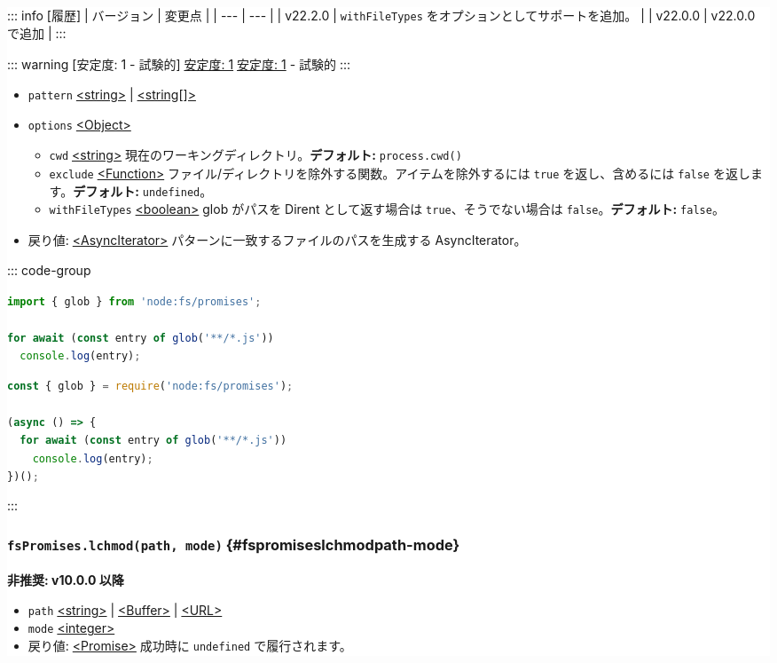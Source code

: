 ::: info [履歴]
| バージョン | 変更点 |
| --- | --- |
| v22.2.0 | `withFileTypes` をオプションとしてサポートを追加。 |
| v22.0.0 | v22.0.0 で追加 |
:::

::: warning [安定度: 1 - 試験的]
[安定度: 1](/ja/nodejs/api/documentation#stability-index) [安定度: 1](/ja/nodejs/api/documentation#stability-index) - 試験的
:::

- `pattern` [\<string\>](https://developer.mozilla.org/en-US/docs/Web/JavaScript/Data_structures#String_type) | [\<string[]\>](https://developer.mozilla.org/en-US/docs/Web/JavaScript/Data_structures#String_type)
- `options` [\<Object\>](https://developer.mozilla.org/en-US/docs/Web/JavaScript/Reference/Global_Objects/Object)
    - `cwd` [\<string\>](https://developer.mozilla.org/en-US/docs/Web/JavaScript/Data_structures#String_type) 現在のワーキングディレクトリ。**デフォルト:** `process.cwd()`
    - `exclude` [\<Function\>](https://developer.mozilla.org/en-US/docs/Web/JavaScript/Reference/Global_Objects/Function) ファイル/ディレクトリを除外する関数。アイテムを除外するには `true` を返し、含めるには `false` を返します。**デフォルト:** `undefined`。
    - `withFileTypes` [\<boolean\>](https://developer.mozilla.org/en-US/docs/Web/JavaScript/Data_structures#Boolean_type) glob がパスを Dirent として返す場合は `true`、そうでない場合は `false`。**デフォルト:** `false`。


- 戻り値: [\<AsyncIterator\>](https://tc39.github.io/ecma262/#sec-asynciterator-interface) パターンに一致するファイルのパスを生成する AsyncIterator。

::: code-group
```js [ESM]
import { glob } from 'node:fs/promises';

for await (const entry of glob('**/*.js'))
  console.log(entry);
```

```js [CJS]
const { glob } = require('node:fs/promises');

(async () => {
  for await (const entry of glob('**/*.js'))
    console.log(entry);
})();
```
:::

### `fsPromises.lchmod(path, mode)` {#fspromiseslchmodpath-mode}

**非推奨: v10.0.0 以降**

- `path` [\<string\>](https://developer.mozilla.org/en-US/docs/Web/JavaScript/Data_structures#String_type) | [\<Buffer\>](/ja/nodejs/api/buffer#class-buffer) | [\<URL\>](/ja/nodejs/api/url#the-whatwg-url-api)
- `mode` [\<integer\>](https://developer.mozilla.org/en-US/docs/Web/JavaScript/Data_structures#Number_type)
- 戻り値: [\<Promise\>](https://developer.mozilla.org/en-US/docs/Web/JavaScript/Reference/Global_Objects/Promise) 成功時に `undefined` で履行されます。
